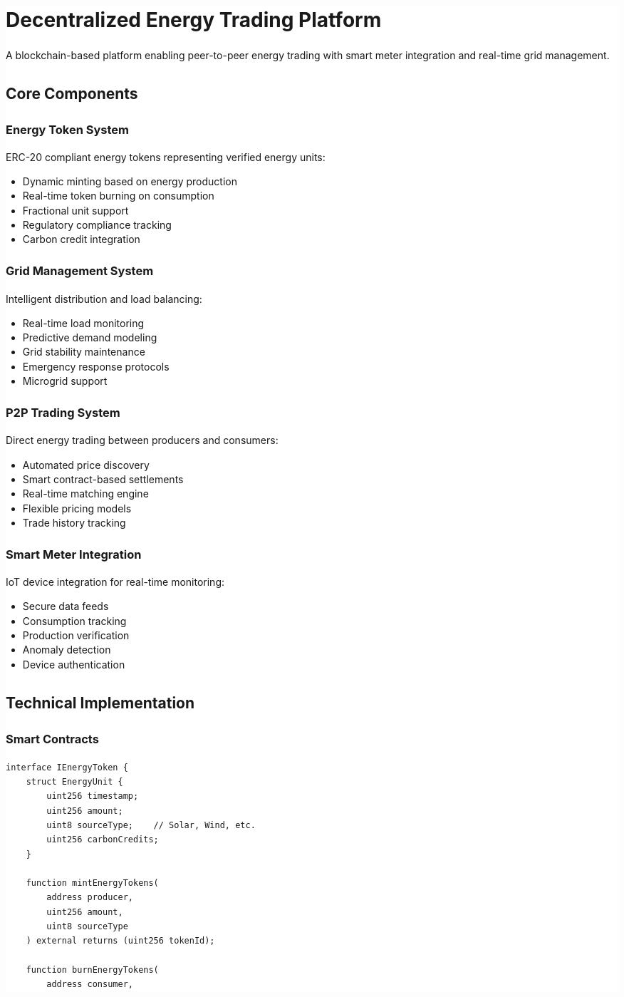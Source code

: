 # Decentralized Energy Trading Platform

A blockchain-based platform enabling peer-to-peer energy trading with smart meter integration and real-time grid management.

## Core Components

### Energy Token System
ERC-20 compliant energy tokens representing verified energy units:
- Dynamic minting based on energy production
- Real-time token burning on consumption
- Fractional unit support
- Regulatory compliance tracking
- Carbon credit integration

### Grid Management System
Intelligent distribution and load balancing:
- Real-time load monitoring
- Predictive demand modeling
- Grid stability maintenance
- Emergency response protocols
- Microgrid support

### P2P Trading System
Direct energy trading between producers and consumers:
- Automated price discovery
- Smart contract-based settlements
- Real-time matching engine
- Flexible pricing models
- Trade history tracking

### Smart Meter Integration
IoT device integration for real-time monitoring:
- Secure data feeds
- Consumption tracking
- Production verification
- Anomaly detection
- Device authentication

## Technical Implementation

### Smart Contracts

```solidity
interface IEnergyToken {
    struct EnergyUnit {
        uint256 timestamp;
        uint256 amount;
        uint8 sourceType;    // Solar, Wind, etc.
        uint256 carbonCredits;
    }
    
    function mintEnergyTokens(
        address producer,
        uint256 amount,
        uint8 sourceType
    ) external returns (uint256 tokenId);
    
    function burnEnergyTokens(
        address consumer,
```